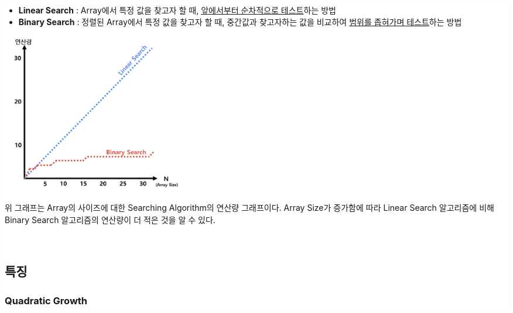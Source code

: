 * **Linear Search** : Array에서 특정 값을 찾고자 할 때, <u>앞에서부터 순차적으로 테스트</u>하는 방법
* **Binary Search** : 정렬된 Array에서 특정 값을 찾고자 할 때, 중간값과 찾고자하는 값을 비교하여 <u>범위를 좁혀가며 테스트</u>하는 방법

<img class="center" src="/files/2021-08-22-cs-algorithm-algo05/image-20210821164918636.png" alt="image-20210821164918636" style="width:300px;" />

위 그래프는 Array의 사이즈에 대한 Searching Algorithm의 연산량 그래프이다. Array Size가 증가함에 따라 Linear Search 알고리즘에 비해 Binary Search 알고리즘의 연산량이 더 적은 것을 알 수 있다.

<br>

## 특징

### Quadratic Growth
